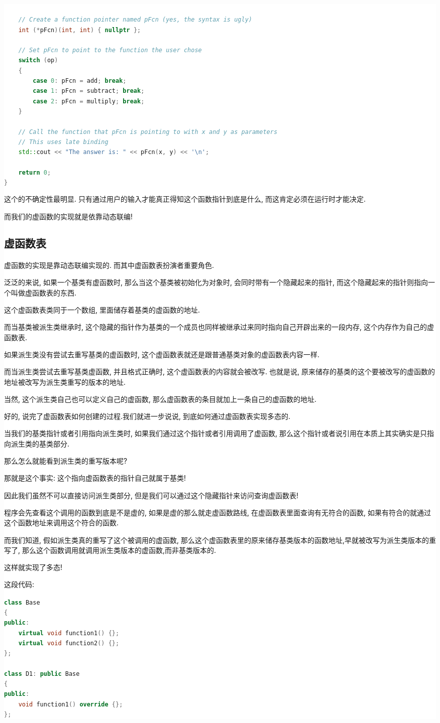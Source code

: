```cpp

    // Create a function pointer named pFcn (yes, the syntax is ugly)
    int (*pFcn)(int, int) { nullptr };

    // Set pFcn to point to the function the user chose
    switch (op)
    {
        case 0: pFcn = add; break;
        case 1: pFcn = subtract; break;
        case 2: pFcn = multiply; break;
    }

    // Call the function that pFcn is pointing to with x and y as parameters
    // This uses late binding
    std::cout << "The answer is: " << pFcn(x, y) << '\n';

    return 0;
}
```
这个的不确定性最明显. 只有通过用户的输入才能真正得知这个函数指针到底是什么, 而这肯定必须在运行时才能决定.

而我们的虚函数的实现就是依靠动态联编!

## 虚函数表

虚函数的实现是靠动态联编实现的. 而其中虚函数表扮演者重要角色.

泛泛的来说, 如果一个基类有虚函数时, 那么当这个基类被初始化为对象时, 会同时带有一个隐藏起来的指针, 而这个隐藏起来的指针则指向一个叫做虚函数表的东西.

这个虚函数表类同于一个数组, 里面储存着基类的虚函数的地址.

而当基类被派生类继承时, 这个隐藏的指针作为基类的一个成员也同样被继承过来同时指向自己开辟出来的一段内存, 这个内存作为自己的虚函数表.

如果派生类没有尝试去重写基类的虚函数时, 这个虚函数表就还是跟普通基类对象的虚函数表内容一样.

而当派生类尝试去重写基类虚函数, 并且格式正确时, 这个虚函数表的内容就会被改写. 也就是说, 原来储存的基类的这个要被改写的虚函数的地址被改写为派生类重写的版本的地址.

当然, 这个派生类自己也可以定义自己的虚函数, 那么虚函数表的条目就加上一条自己的虚函数的地址.

好的, 说完了虚函数表如何创建的过程.我们就进一步说说, 到底如何通过虚函数表实现多态的.

当我们的基类指针或者引用指向派生类时, 如果我们通过这个指针或者引用调用了虚函数, 那么这个指针或者说引用在本质上其实确实是只指向派生类的基类部分.

那么怎么就能看到派生类的重写版本呢?

那就是这个事实: 这个指向虚函数表的指针自己就属于基类! 

因此我们虽然不可以直接访问派生类部分, 但是我们可以通过这个隐藏指针来访问查询虚函数表!

程序会先查看这个调用的函数到底是不是虚的, 如果是虚的那么就走虚函数路线, 在虚函数表里面查询有无符合的函数, 如果有符合的就通过这个函数地址来调用这个符合的函数.

而我们知道, 假如派生类真的重写了这个被调用的虚函数, 那么这个虚函数表里的原来储存基类版本的函数地址,早就被改写为派生类版本的重写了, 那么这个函数调用就调用派生类版本的虚函数,而非基类版本的.

这样就实现了多态!

这段代码:
```cpp
class Base
{
public:
    virtual void function1() {};
    virtual void function2() {};
};

class D1: public Base
{
public:
    void function1() override {};
};

```